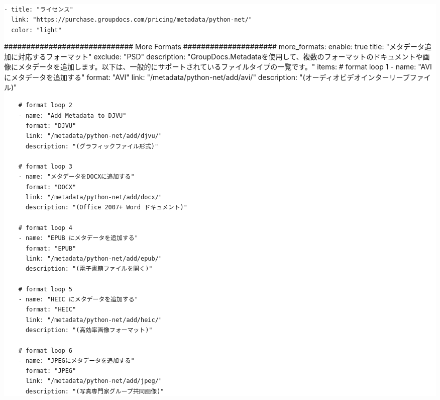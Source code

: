     - title: "ライセンス"
      link: "https://purchase.groupdocs.com/pricing/metadata/python-net/"
      color: "light"


############################# More Formats #####################
more_formats:
    enable: true
    title: "メタデータ追加に対応するフォーマット"
    exclude: "PSD"
    description: "GroupDocs.Metadataを使用して、複数のフォーマットのドキュメントや画像にメタデータを追加します。以下は、一般的にサポートされているファイルタイプの一覧です。"
    items: 
        # format loop 1
        - name: "AVI にメタデータを追加する"
          format: "AVI"
          link: "/metadata/python-net/add/avi/"
          description: "(オーディオビデオインターリーブファイル)"
          
        # format loop 2
        - name: "Add Metadata to DJVU"
          format: "DJVU"
          link: "/metadata/python-net/add/djvu/"
          description: "(グラフィックファイル形式)"
          
        # format loop 3
        - name: "メタデータをDOCXに追加する"
          format: "DOCX"
          link: "/metadata/python-net/add/docx/"
          description: "(Office 2007+ Word ドキュメント)"
          
        # format loop 4
        - name: "EPUB にメタデータを追加する"
          format: "EPUB"
          link: "/metadata/python-net/add/epub/"
          description: "(電子書籍ファイルを開く)"
          
        # format loop 5
        - name: "HEIC にメタデータを追加する"
          format: "HEIC"
          link: "/metadata/python-net/add/heic/"
          description: "(高効率画像フォーマット)"
          
        # format loop 6
        - name: "JPEGにメタデータを追加する"
          format: "JPEG"
          link: "/metadata/python-net/add/jpeg/"
          description: "(写真専門家グループ共同画像)"
          